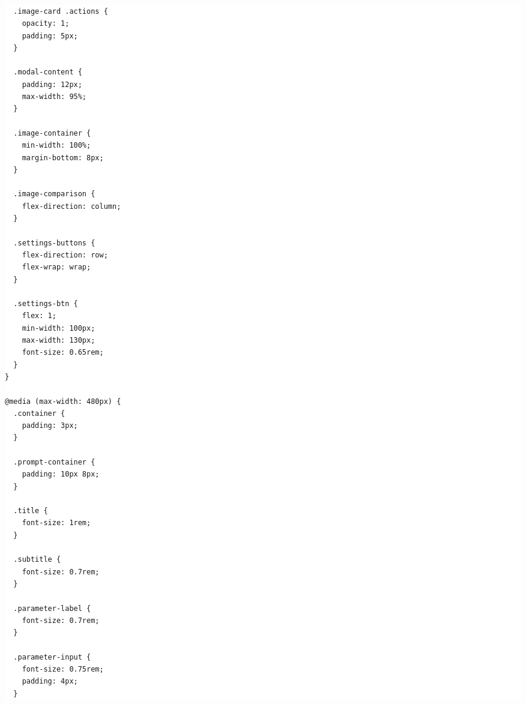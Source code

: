       .image-card .actions {
        opacity: 1;
        padding: 5px;
      }
      
      .modal-content {
        padding: 12px;
        max-width: 95%;
      }
      
      .image-container {
        min-width: 100%;
        margin-bottom: 8px;
      }
      
      .image-comparison {
        flex-direction: column;
      }
      
      .settings-buttons {
        flex-direction: row;
        flex-wrap: wrap;
      }
      
      .settings-btn {
        flex: 1;
        min-width: 100px;
        max-width: 130px;
        font-size: 0.65rem;
      }
    }
    
    @media (max-width: 480px) {
      .container {
        padding: 3px;
      }
      
      .prompt-container {
        padding: 10px 8px;
      }
      
      .title {
        font-size: 1rem;
      }
      
      .subtitle {
        font-size: 0.7rem;
      }
      
      .parameter-label {
        font-size: 0.7rem;
      }
      
      .parameter-input {
        font-size: 0.75rem;
        padding: 4px;
      }
      